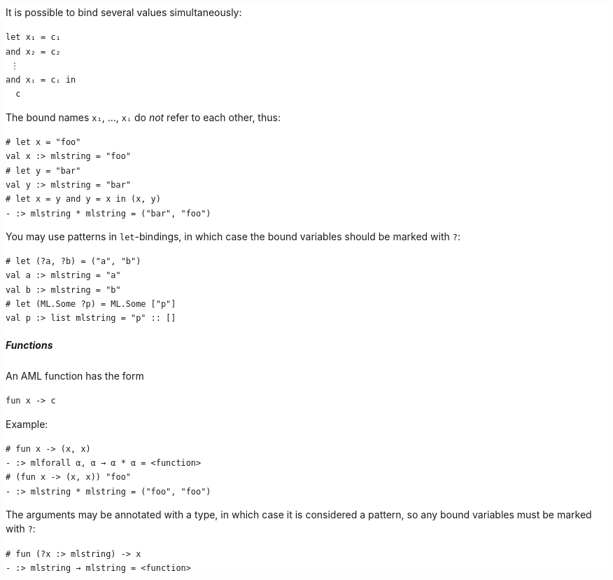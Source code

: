 It is possible to bind several values simultaneously:

    let x₁ = c₁
    and x₂ = c₂
     ⋮
    and xᵢ = cᵢ in
      c

The bound names `x₁`, ..., `xᵢ` do *not* refer to each other, thus:

    # let x = "foo"
    val x :> mlstring = "foo"
    # let y = "bar"
    val y :> mlstring = "bar"
    # let x = y and y = x in (x, y)
    - :> mlstring * mlstring = ("bar", "foo")

You may use patterns in `let`-bindings, in which case the bound variables should be marked with `?`:

    # let (?a, ?b) = ("a", "b")
    val a :> mlstring = "a"
    val b :> mlstring = "b"
    # let (ML.Some ?p) = ML.Some ["p"]
    val p :> list mlstring = "p" :: []


##### Functions

An AML function has the form

    fun x -> c

Example:

    # fun x -> (x, x)
    - :> mlforall α, α → α * α = <function>
    # (fun x -> (x, x)) "foo"
    - :> mlstring * mlstring = ("foo", "foo")

The arguments may be annotated with a type, in which case it is considered a pattern, so any bound variables must be
marked with `?`:

    # fun (?x :> mlstring) -> x
    - :> mlstring → mlstring = <function>
